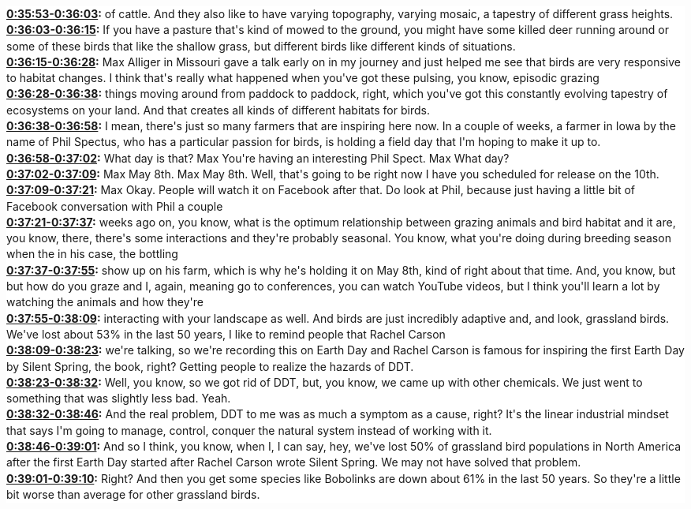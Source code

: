 **[0:35:53-0:36:03](https://anchor.fm/ranching-reboot/episodes/12--Russ-Conser---Blue-Nest-Beef-Biodiversity-is-Your-Best-Index-e10f6so#t=0:35:53):**  of cattle.  And they also like to have varying topography, varying mosaic, a tapestry of different grass  heights.  
**[0:36:03-0:36:15](https://anchor.fm/ranching-reboot/episodes/12--Russ-Conser---Blue-Nest-Beef-Biodiversity-is-Your-Best-Index-e10f6so#t=0:36:03):**  If you have a pasture that's kind of mowed to the ground, you might have some killed  deer running around or some of these birds that like the shallow grass, but different  birds like different kinds of situations.  
**[0:36:15-0:36:28](https://anchor.fm/ranching-reboot/episodes/12--Russ-Conser---Blue-Nest-Beef-Biodiversity-is-Your-Best-Index-e10f6so#t=0:36:15):**  Max Alliger in Missouri gave a talk early on in my journey and just helped me see that  birds are very responsive to habitat changes.  I think that's really what happened when you've got these pulsing, you know, episodic grazing  
**[0:36:28-0:36:38](https://anchor.fm/ranching-reboot/episodes/12--Russ-Conser---Blue-Nest-Beef-Biodiversity-is-Your-Best-Index-e10f6so#t=0:36:28):**  things moving around from paddock to paddock, right, which you've got this constantly evolving  tapestry of ecosystems on your land.  And that creates all kinds of different habitats for birds.  
**[0:36:38-0:36:58](https://anchor.fm/ranching-reboot/episodes/12--Russ-Conser---Blue-Nest-Beef-Biodiversity-is-Your-Best-Index-e10f6so#t=0:36:38):**  I mean, there's just so many farmers that are inspiring here now.  In a couple of weeks, a farmer in Iowa by the name of Phil Spectus, who has a particular  passion for birds, is holding a field day that I'm hoping to make it up to.  
**[0:36:58-0:37:02](https://anchor.fm/ranching-reboot/episodes/12--Russ-Conser---Blue-Nest-Beef-Biodiversity-is-Your-Best-Index-e10f6so#t=0:36:58):**  What day is that?  Max You're having an interesting Phil Spect.  Max What day?  
**[0:37:02-0:37:09](https://anchor.fm/ranching-reboot/episodes/12--Russ-Conser---Blue-Nest-Beef-Biodiversity-is-Your-Best-Index-e10f6so#t=0:37:02):**  Max May 8th.  Max May 8th.  Well, that's going to be right now I have you scheduled for release on the 10th.  
**[0:37:09-0:37:21](https://anchor.fm/ranching-reboot/episodes/12--Russ-Conser---Blue-Nest-Beef-Biodiversity-is-Your-Best-Index-e10f6so#t=0:37:09):**  Max Okay.  People will watch it on Facebook after that.  Do look at Phil, because just having a little bit of Facebook conversation with Phil a couple  
**[0:37:21-0:37:37](https://anchor.fm/ranching-reboot/episodes/12--Russ-Conser---Blue-Nest-Beef-Biodiversity-is-Your-Best-Index-e10f6so#t=0:37:21):**  weeks ago on, you know, what is the optimum relationship between grazing animals and bird  habitat and it are, you know, there, there's some interactions and they're probably seasonal.  You know, what you're doing during breeding season when the in his case, the bottling  
**[0:37:37-0:37:55](https://anchor.fm/ranching-reboot/episodes/12--Russ-Conser---Blue-Nest-Beef-Biodiversity-is-Your-Best-Index-e10f6so#t=0:37:37):**  show up on his farm, which is why he's holding it on May 8th, kind of right about that time.  And, you know, but but how do you graze and I, again, meaning go to conferences, you can  watch YouTube videos, but I think you'll learn a lot by watching the animals and how they're  
**[0:37:55-0:38:09](https://anchor.fm/ranching-reboot/episodes/12--Russ-Conser---Blue-Nest-Beef-Biodiversity-is-Your-Best-Index-e10f6so#t=0:37:55):**  interacting with your landscape as well.  And birds are just incredibly adaptive and, and look, grassland birds.  We've lost about 53% in the last 50 years, I like to remind people that Rachel Carson  
**[0:38:09-0:38:23](https://anchor.fm/ranching-reboot/episodes/12--Russ-Conser---Blue-Nest-Beef-Biodiversity-is-Your-Best-Index-e10f6so#t=0:38:09):**  we're talking, so we're recording this on Earth Day and Rachel Carson is famous for  inspiring the first Earth Day by Silent Spring, the book, right?  Getting people to realize the hazards of DDT.  
**[0:38:23-0:38:32](https://anchor.fm/ranching-reboot/episodes/12--Russ-Conser---Blue-Nest-Beef-Biodiversity-is-Your-Best-Index-e10f6so#t=0:38:23):**  Well, you know, so we got rid of DDT, but, you know, we came up with other chemicals.  We just went to something that was slightly less bad.  Yeah.  
**[0:38:32-0:38:46](https://anchor.fm/ranching-reboot/episodes/12--Russ-Conser---Blue-Nest-Beef-Biodiversity-is-Your-Best-Index-e10f6so#t=0:38:32):**  And the real problem, DDT to me was as much a symptom as a cause, right?  It's the linear industrial mindset that says I'm going to manage, control, conquer the  natural system instead of working with it.  
**[0:38:46-0:39:01](https://anchor.fm/ranching-reboot/episodes/12--Russ-Conser---Blue-Nest-Beef-Biodiversity-is-Your-Best-Index-e10f6so#t=0:38:46):**  And so I think, you know, when I, I can say, hey, we've lost 50% of grassland bird populations  in North America after the first Earth Day started after Rachel Carson wrote Silent Spring.  We may not have solved that problem.  
**[0:39:01-0:39:10](https://anchor.fm/ranching-reboot/episodes/12--Russ-Conser---Blue-Nest-Beef-Biodiversity-is-Your-Best-Index-e10f6so#t=0:39:01):**  Right?  And then you get some species like Bobolinks are down about 61% in the last 50 years.  So they're a little bit worse than average for other grassland birds.  